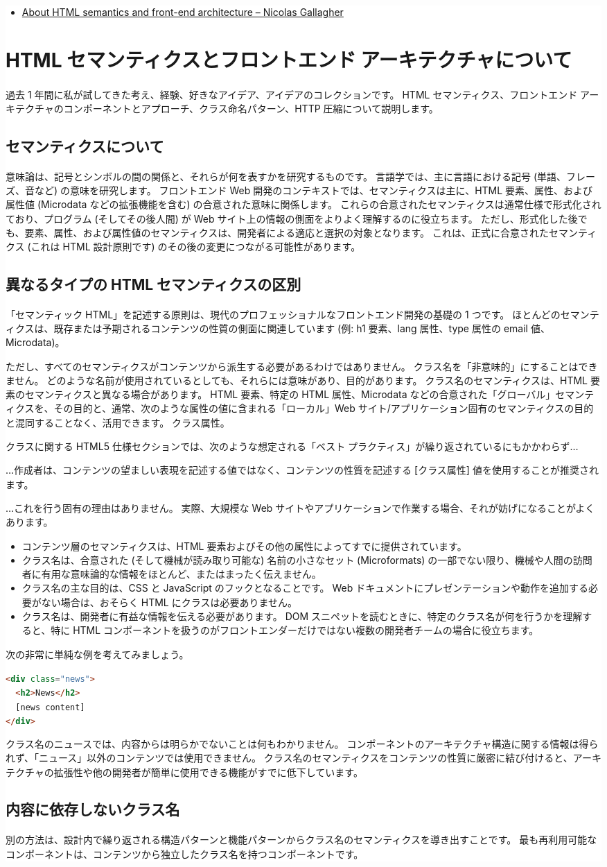 - [About HTML semantics and front-end architecture – Nicolas Gallagher](https://nicolasgallagher.com/about-html-semantics-front-end-architecture/#component-modifiers)

# HTML セマンティクスとフロントエンド アーキテクチャについて

過去 1 年間に私が試してきた考え、経験、好きなアイデア、アイデアのコレクションです。 HTML セマンティクス、フロントエンド アーキテクチャのコンポーネントとアプローチ、クラス命名パターン、HTTP 圧縮について説明します。

## セマンティクスについて

意味論は、記号とシンボルの間の関係と、それらが何を表すかを研究するものです。 言語学では、主に言語における記号 (単語、フレーズ、音など) の意味を研究します。 フロントエンド Web 開発のコンテキストでは、セマンティクスは主に、HTML 要素、属性、および属性値 (Microdata などの拡張機能を含む) の合意された意味に関係します。 これらの合意されたセマンティクスは通常仕様で形式化されており、プログラム (そしてその後人間) が Web サイト上の情報の側面をよりよく理解するのに役立ちます。 ただし、形式化した後でも、要素、属性、および属性値のセマンティクスは、開発者による適応と選択の対象となります。 これは、正式に合意されたセマンティクス (これは HTML 設計原則です) のその後の変更につながる可能性があります。

## 異なるタイプの HTML セマンティクスの区別

「セマンティック HTML」を記述する原則は、現代のプロフェッショナルなフロントエンド開発の基礎の 1 つです。 ほとんどのセマンティクスは、既存または予期されるコンテンツの性質の側面に関連しています (例: h1 要素、lang 属性、type 属性の email 値、Microdata)。

ただし、すべてのセマンティクスがコンテンツから派生する必要があるわけではありません。 クラス名を「非意味的」にすることはできません。 どのような名前が使用されているとしても、それらには意味があり、目的があります。 クラス名のセマンティクスは、HTML 要素のセマンティクスと異なる場合があります。 HTML 要素、特定の HTML 属性、Microdata などの合意された「グローバル」セマンティクスを、その目的と、通常、次のような属性の値に含まれる「ローカル」Web サイト/アプリケーション固有のセマンティクスの目的と混同することなく、活用できます。 クラス属性。

クラスに関する HTML5 仕様セクションでは、次のような想定される「ベスト プラクティス」が繰り返されているにもかかわらず…

…作成者は、コンテンツの望ましい表現を記述する値ではなく、コンテンツの性質を記述する [クラス属性] 値を使用することが推奨されます。

…これを行う固有の理由はありません。 実際、大規模な Web サイトやアプリケーションで作業する場合、それが妨げになることがよくあります。

- コンテンツ層のセマンティクスは、HTML 要素およびその他の属性によってすでに提供されています。
- クラス名は、合意された (そして機械が読み取り可能な) 名前の小さなセット (Microformats) の一部でない限り、機械や人間の訪問者に有用な意味論的な情報をほとんど、またはまったく伝えません。
- クラス名の主な目的は、CSS と JavaScript のフックとなることです。 Web ドキュメントにプレゼンテーションや動作を追加する必要がない場合は、おそらく HTML にクラスは必要ありません。
- クラス名は、開発者に有益な情報を伝える必要があります。 DOM スニペットを読むときに、特定のクラス名が何を行うかを理解すると、特に HTML コンポーネントを扱うのがフロントエンダーだけではない複数の開発者チームの場合に役立ちます。

次の非常に単純な例を考えてみましょう。

```html
<div class="news">
  <h2>News</h2>
  [news content]
</div>
```

クラス名のニュースでは、内容からは明らかでないことは何もわかりません。 コンポーネントのアーキテクチャ構造に関する情報は得られず、「ニュース」以外のコンテンツでは使用できません。 クラス名のセマンティクスをコンテンツの性質に厳密に結び付けると、アーキテクチャの拡張性や他の開発者が簡単に使用できる機能がすでに低下しています。

## 内容に依存しないクラス名

別の方法は、設計内で繰り返される構造パターンと機能パターンからクラス名のセマンティクスを導き出すことです。 最も再利用可能なコンポーネントは、コンテンツから独立したクラス名を持つコンポーネントです。
